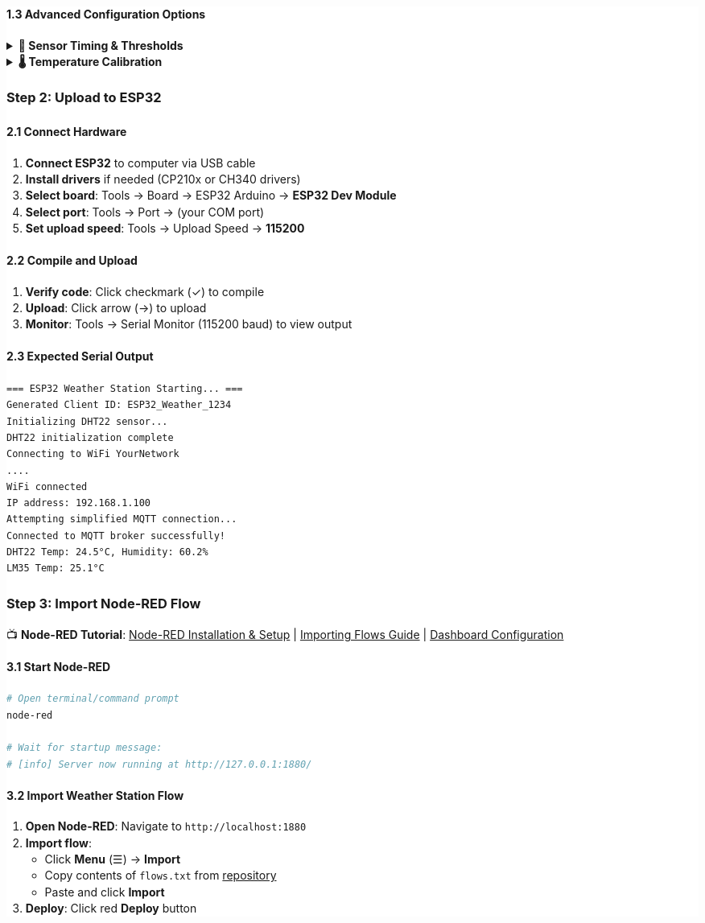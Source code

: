 #### 1.3 Advanced Configuration Options

<details><summary><strong>🔧 Sensor Timing & Thresholds</strong></summary></details>

<details><summary><strong>🌡️ Temperature Calibration</strong></summary></details>

### Step 2: Upload to ESP32

#### 2.1 Connect Hardware
1. **Connect ESP32** to computer via USB cable
2. **Install drivers** if needed (CP210x or CH340 drivers)
3. **Select board**: Tools → Board → ESP32 Arduino → **ESP32 Dev Module**
4. **Select port**: Tools → Port → (your COM port)
5. **Set upload speed**: Tools → Upload Speed → **115200**

#### 2.2 Compile and Upload
1. **Verify code**: Click checkmark (✓) to compile
2. **Upload**: Click arrow (→) to upload
3. **Monitor**: Tools → Serial Monitor (115200 baud) to view output

#### 2.3 Expected Serial Output
```
=== ESP32 Weather Station Starting... ===
Generated Client ID: ESP32_Weather_1234
Initializing DHT22 sensor...
DHT22 initialization complete
Connecting to WiFi YourNetwork
....
WiFi connected
IP address: 192.168.1.100
Attempting simplified MQTT connection...
Connected to MQTT broker successfully!
DHT22 Temp: 24.5°C, Humidity: 60.2%
LM35 Temp: 25.1°C
```

### Step 3: Import Node-RED Flow

📺 **Node-RED Tutorial**: [Node-RED Installation & Setup](https://youtube.com/playlist?list=PLrZbkNpNVSwxFrpzZmIKzraAUmH_vNkET&si=Y3f_a5mZTr7jK3ef) | [Importing Flows Guide](https://youtube.com/playlist?list=PLrZbkNpNVSwxFrpzZmIKzraAUmH_vNkET&si=Y3f_a5mZTr7jK3ef) | [Dashboard Configuration](https://youtube.com/playlist?list=PLrZbkNpNVSwxFrpzZmIKzraAUmH_vNkET&si=Y3f_a5mZTr7jK3ef)

#### 3.1 Start Node-RED
```bash
# Open terminal/command prompt
node-red

# Wait for startup message:
# [info] Server now running at http://127.0.0.1:1880/
```

#### 3.2 Import Weather Station Flow
1. **Open Node-RED**: Navigate to `http://localhost:1880`
2. **Import flow**: 
   - Click **Menu** (☰) → **Import**
   - Copy contents of `flows.txt` from [repository](https://github.com/HorizonHnk/ESP32-Weather-Monitoring-System.git)
   - Paste and click **Import**
3. **Deploy**: Click red **Deploy** button

